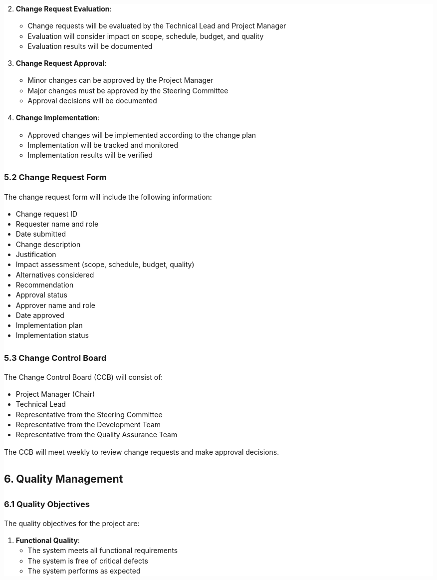 2. **Change Request Evaluation**:
   - Change requests will be evaluated by the Technical Lead and Project Manager
   - Evaluation will consider impact on scope, schedule, budget, and quality
   - Evaluation results will be documented

3. **Change Request Approval**:
   - Minor changes can be approved by the Project Manager
   - Major changes must be approved by the Steering Committee
   - Approval decisions will be documented

4. **Change Implementation**:
   - Approved changes will be implemented according to the change plan
   - Implementation will be tracked and monitored
   - Implementation results will be verified

### 5.2 Change Request Form

The change request form will include the following information:

- Change request ID
- Requester name and role
- Date submitted
- Change description
- Justification
- Impact assessment (scope, schedule, budget, quality)
- Alternatives considered
- Recommendation
- Approval status
- Approver name and role
- Date approved
- Implementation plan
- Implementation status

### 5.3 Change Control Board

The Change Control Board (CCB) will consist of:

- Project Manager (Chair)
- Technical Lead
- Representative from the Steering Committee
- Representative from the Development Team
- Representative from the Quality Assurance Team

The CCB will meet weekly to review change requests and make approval decisions.

## 6. Quality Management

### 6.1 Quality Objectives

The quality objectives for the project are:

1. **Functional Quality**:
   - The system meets all functional requirements
   - The system is free of critical defects
   - The system performs as expected
